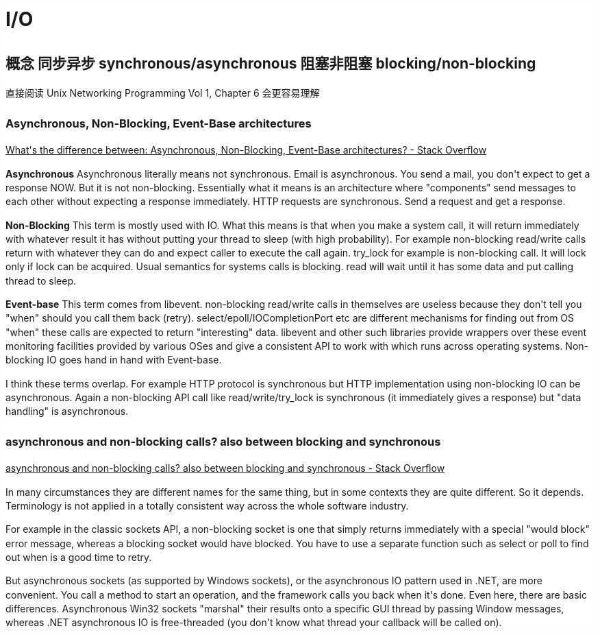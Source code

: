 # I/O

## 概念 同步异步 synchronous/asynchronous 阻塞非阻塞 blocking/non-blocking

直接阅读 Unix Networking Programming Vol 1, Chapter 6 会更容易理解

### Asynchronous, Non-Blocking, Event-Base architectures

[What's the difference between: Asynchronous, Non-Blocking, Event-Base architectures? - Stack Overflow](https://stackoverflow.com/questions/7931537/whats-the-difference-between-asynchronous-non-blocking-event-base-architectu/9489547#9489547)

**Asynchronous** Asynchronous literally means not synchronous. Email is asynchronous. You send a mail, you don't expect to get a response NOW. But it is not non-blocking. Essentially what it means is an architecture where "components" send messages to each other without expecting a response immediately. HTTP requests are synchronous. Send a request and get a response.

**Non-Blocking** This term is mostly used with IO. What this means is that when you make a system call, it will return immediately with whatever result it has without putting your thread to sleep (with high probability). For example non-blocking read/write calls return with whatever they can do and expect caller to execute the call again. try_lock for example is non-blocking call. It will lock only if lock can be acquired. Usual semantics for systems calls is blocking. read will wait until it has some data and put calling thread to sleep.

**Event-base** This term comes from libevent. non-blocking read/write calls in themselves are useless because they don't tell you "when" should you call them back (retry). select/epoll/IOCompletionPort etc are different mechanisms for finding out from OS "when" these calls are expected to return "interesting" data. libevent and other such libraries provide wrappers over these event monitoring facilities provided by various OSes and give a consistent API to work with which runs across operating systems. Non-blocking IO goes hand in hand with Event-base.

I think these terms overlap. For example HTTP protocol is synchronous but HTTP implementation using non-blocking IO can be asynchronous. Again a non-blocking API call like read/write/try_lock is synchronous (it immediately gives a response) but "data handling" is asynchronous.

### asynchronous and non-blocking calls? also between blocking and synchronous

[asynchronous and non-blocking calls? also between blocking and synchronous - Stack Overflow](https://stackoverflow.com/questions/2625493/asynchronous-and-non-blocking-calls-also-between-blocking-and-synchronous)

In many circumstances they are different names for the same thing, but in some contexts they are quite different. So it depends. Terminology is not applied in a totally consistent way across the whole software industry.

For example in the classic sockets API, a non-blocking socket is one that simply returns immediately with a special "would block" error message, whereas a blocking socket would have blocked. You have to use a separate function such as select or poll to find out when is a good time to retry.

But asynchronous sockets (as supported by Windows sockets), or the asynchronous IO pattern used in .NET, are more convenient. You call a method to start an operation, and the framework calls you back when it's done. Even here, there are basic differences. Asynchronous Win32 sockets "marshal" their results onto a specific GUI thread by passing Window messages, whereas .NET asynchronous IO is free-threaded (you don't know what thread your callback will be called on).
